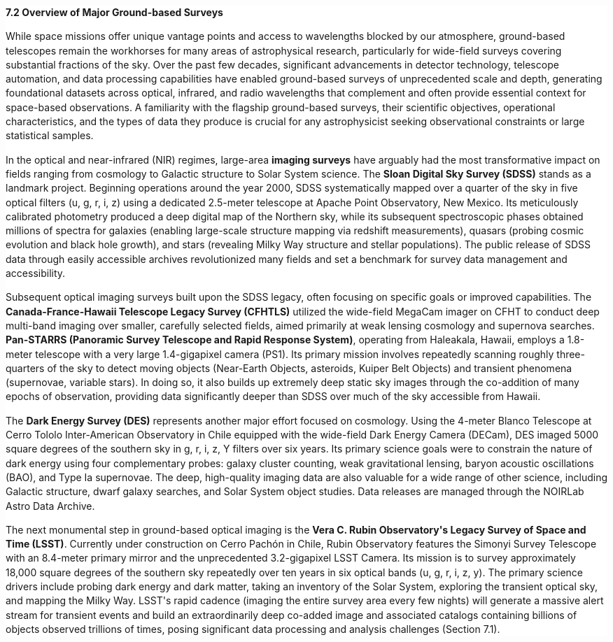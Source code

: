 **7.2 Overview of Major Ground-based Surveys**

While space missions offer unique vantage points and access to wavelengths blocked by our atmosphere, ground-based telescopes remain the workhorses for many areas of astrophysical research, particularly for wide-field surveys covering substantial fractions of the sky. Over the past few decades, significant advancements in detector technology, telescope automation, and data processing capabilities have enabled ground-based surveys of unprecedented scale and depth, generating foundational datasets across optical, infrared, and radio wavelengths that complement and often provide essential context for space-based observations. A familiarity with the flagship ground-based surveys, their scientific objectives, operational characteristics, and the types of data they produce is crucial for any astrophysicist seeking observational constraints or large statistical samples.

In the optical and near-infrared (NIR) regimes, large-area **imaging surveys** have arguably had the most transformative impact on fields ranging from cosmology to Galactic structure to Solar System science. The **Sloan Digital Sky Survey (SDSS)** stands as a landmark project. Beginning operations around the year 2000, SDSS systematically mapped over a quarter of the sky in five optical filters (u, g, r, i, z) using a dedicated 2.5-meter telescope at Apache Point Observatory, New Mexico. Its meticulously calibrated photometry produced a deep digital map of the Northern sky, while its subsequent spectroscopic phases obtained millions of spectra for galaxies (enabling large-scale structure mapping via redshift measurements), quasars (probing cosmic evolution and black hole growth), and stars (revealing Milky Way structure and stellar populations). The public release of SDSS data through easily accessible archives revolutionized many fields and set a benchmark for survey data management and accessibility.

Subsequent optical imaging surveys built upon the SDSS legacy, often focusing on specific goals or improved capabilities. The **Canada-France-Hawaii Telescope Legacy Survey (CFHTLS)** utilized the wide-field MegaCam imager on CFHT to conduct deep multi-band imaging over smaller, carefully selected fields, aimed primarily at weak lensing cosmology and supernova searches. **Pan-STARRS (Panoramic Survey Telescope and Rapid Response System)**, operating from Haleakala, Hawaii, employs a 1.8-meter telescope with a very large 1.4-gigapixel camera (PS1). Its primary mission involves repeatedly scanning roughly three-quarters of the sky to detect moving objects (Near-Earth Objects, asteroids, Kuiper Belt Objects) and transient phenomena (supernovae, variable stars). In doing so, it also builds up extremely deep static sky images through the co-addition of many epochs of observation, providing data significantly deeper than SDSS over much of the sky accessible from Hawaii.

The **Dark Energy Survey (DES)** represents another major effort focused on cosmology. Using the 4-meter Blanco Telescope at Cerro Tololo Inter-American Observatory in Chile equipped with the wide-field Dark Energy Camera (DECam), DES imaged 5000 square degrees of the southern sky in g, r, i, z, Y filters over six years. Its primary science goals were to constrain the nature of dark energy using four complementary probes: galaxy cluster counting, weak gravitational lensing, baryon acoustic oscillations (BAO), and Type Ia supernovae. The deep, high-quality imaging data are also valuable for a wide range of other science, including Galactic structure, dwarf galaxy searches, and Solar System object studies. Data releases are managed through the NOIRLab Astro Data Archive.

The next monumental step in ground-based optical imaging is the **Vera C. Rubin Observatory's Legacy Survey of Space and Time (LSST)**. Currently under construction on Cerro Pachón in Chile, Rubin Observatory features the Simonyi Survey Telescope with an 8.4-meter primary mirror and the unprecedented 3.2-gigapixel LSST Camera. Its mission is to survey approximately 18,000 square degrees of the southern sky repeatedly over ten years in six optical bands (u, g, r, i, z, y). The primary science drivers include probing dark energy and dark matter, taking an inventory of the Solar System, exploring the transient optical sky, and mapping the Milky Way. LSST's rapid cadence (imaging the entire survey area every few nights) will generate a massive alert stream for transient events and build an extraordinarily deep co-added image and associated catalogs containing billions of objects observed trillions of times, posing significant data processing and analysis challenges (Section 7.1).
